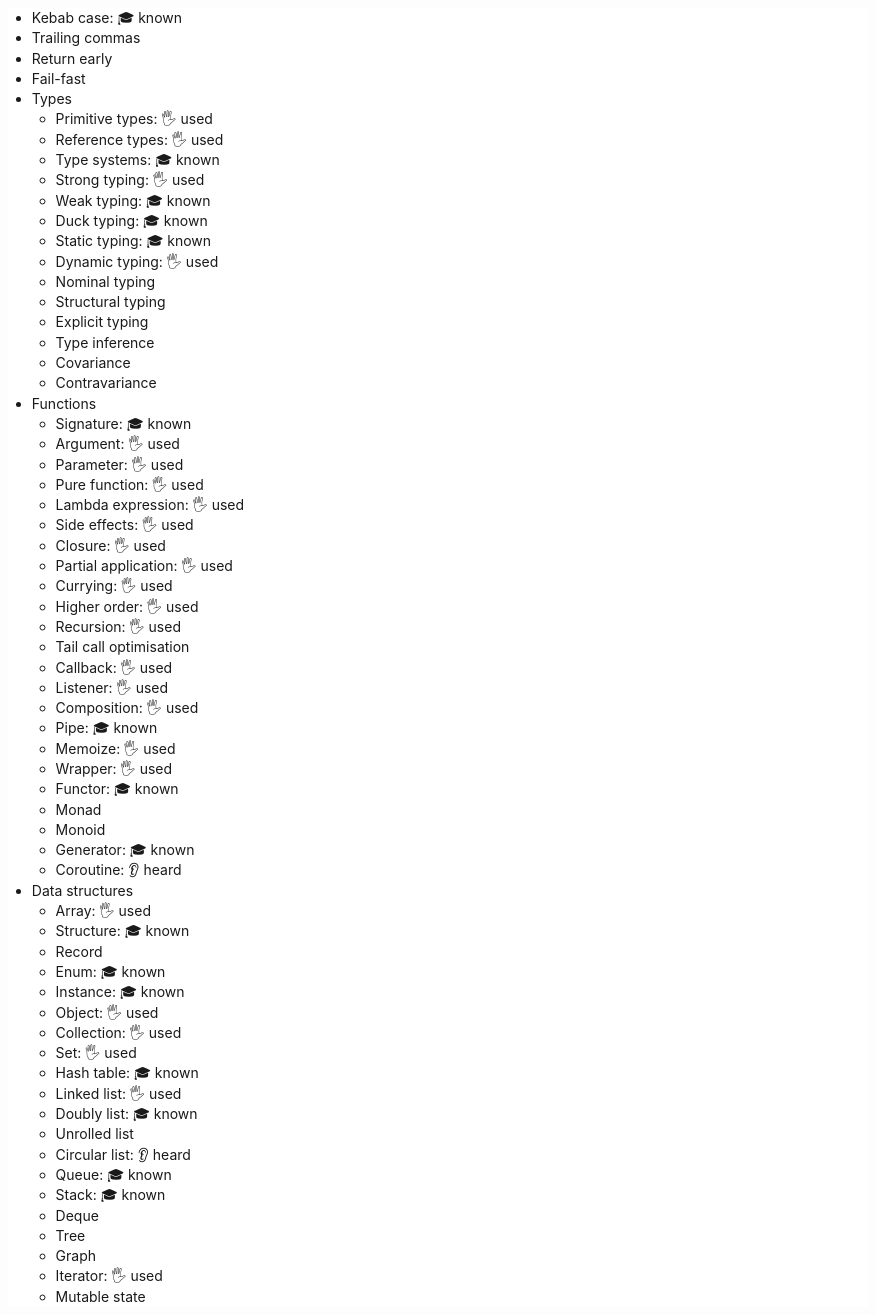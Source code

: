  - Kebab case: 🎓 known
  - Trailing commas
  - Return early
  - Fail-fast
- Types
  - Primitive types: 🖐️ used
  - Reference types: 🖐️ used
  - Type systems: 🎓 known
  - Strong typing: 🖐️ used
  - Weak typing: 🎓 known
  - Duck typing: 🎓 known
  - Static typing: 🎓 known
  - Dynamic typing: 🖐️ used
  - Nominal typing
  - Structural typing
  - Explicit typing
  - Type inference
  - Covariance
  - Contravariance
- Functions
  - Signature: 🎓 known
  - Argument: 🖐️ used
  - Parameter: 🖐️ used
  - Pure function: 🖐️ used
  - Lambda expression: 🖐️ used
  - Side effects: 🖐️ used
  - Closure: 🖐️ used
  - Partial application: 🖐️ used
  - Currying: 🖐️ used
  - Higher order: 🖐️ used
  - Recursion: 🖐️ used
  - Tail call optimisation
  - Callback: 🖐️ used
  - Listener: 🖐️ used
  - Composition: 🖐️ used
  - Pipe: 🎓 known
  - Memoize: 🖐️ used
  - Wrapper: 🖐️ used
  - Functor: 🎓 known
  - Monad
  - Monoid
  - Generator: 🎓 known
  - Coroutine: 👂 heard
- Data structures
  - Array: 🖐️ used
  - Structure: 🎓 known
  - Record
  - Enum: 🎓 known
  - Instance: 🎓 known
  - Object: 🖐️ used
  - Collection: 🖐️ used
  - Set: 🖐️ used
  - Hash table: 🎓 known
  - Linked list: 🖐️ used
  - Doubly list: 🎓 known
  - Unrolled list
  - Circular list: 👂 heard
  - Queue: 🎓 known
  - Stack: 🎓 known
  - Deque
  - Tree
  - Graph
  - Iterator: 🖐️ used
  - Mutable state